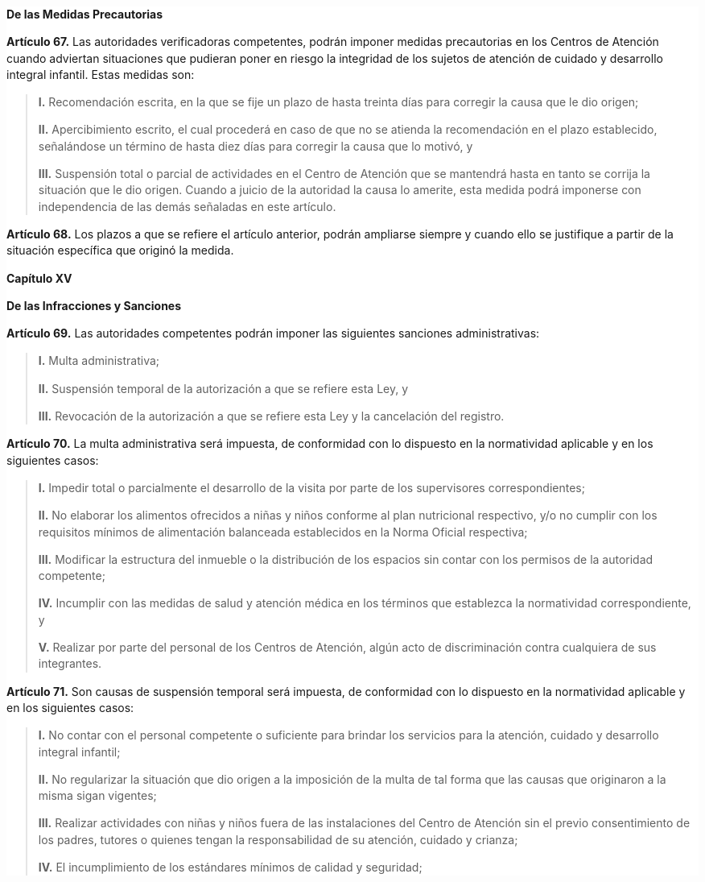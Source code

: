 **De las Medidas Precautorias**

**Artículo 67.** Las autoridades verificadoras competentes, podrán imponer medidas precautorias en los Centros de Atención cuando adviertan situaciones que pudieran poner en riesgo la integridad de los sujetos de atención de cuidado y desarrollo integral infantil. Estas medidas son:

> **I.** Recomendación escrita, en la que se fije un plazo de hasta treinta días para corregir la causa que le dio origen;
>
> **II.** Apercibimiento escrito, el cual procederá en caso de que no se atienda la recomendación en el plazo establecido, señalándose un término de hasta diez días para corregir la causa que lo motivó, y
>
> **III.** Suspensión total o parcial de actividades en el Centro de Atención que se mantendrá hasta en tanto se corrija la situación que le dio origen. Cuando a juicio de la autoridad la causa lo amerite, esta medida podrá imponerse con independencia de las demás señaladas en este artículo.

**Artículo 68.** Los plazos a que se refiere el artículo anterior, podrán ampliarse siempre y cuando ello se justifique a partir de la situación específica que originó la medida.

**Capítulo XV**

**De las Infracciones y Sanciones**

**Artículo 69.** Las autoridades competentes podrán imponer las siguientes sanciones administrativas:

> **I.** Multa administrativa;
>
> **II.** Suspensión temporal de la autorización a que se refiere esta Ley, y
>
> **III.** Revocación de la autorización a que se refiere esta Ley y la cancelación del registro.

**Artículo 70.** La multa administrativa será impuesta, de conformidad con lo dispuesto en la normatividad aplicable y en los siguientes casos:

> **I.** Impedir total o parcialmente el desarrollo de la visita por parte de los supervisores correspondientes;
>
> **II.** No elaborar los alimentos ofrecidos a niñas y niños conforme al plan nutricional respectivo, y/o no cumplir con los requisitos mínimos de alimentación balanceada establecidos en la Norma Oficial respectiva;
>
> **III.** Modificar la estructura del inmueble o la distribución de los espacios sin contar con los permisos de la autoridad competente;
>
> **IV.** Incumplir con las medidas de salud y atención médica en los términos que establezca la normatividad correspondiente, y
>
> **V.** Realizar por parte del personal de los Centros de Atención, algún acto de discriminación contra cualquiera de sus integrantes.

**Artículo 71.** Son causas de suspensión temporal será impuesta, de conformidad con lo dispuesto en la normatividad aplicable y en los siguientes casos:

> **I.** No contar con el personal competente o suficiente para brindar los servicios para la atención, cuidado y desarrollo integral infantil;
>
> **II.** No regularizar la situación que dio origen a la imposición de la multa de tal forma que las causas que originaron a la misma sigan vigentes;
>
> **III.** Realizar actividades con niñas y niños fuera de las instalaciones del Centro de Atención sin el previo consentimiento de los padres, tutores o quienes tengan la responsabilidad de su atención, cuidado y crianza;
>
> **IV.** El incumplimiento de los estándares mínimos de calidad y seguridad;
>